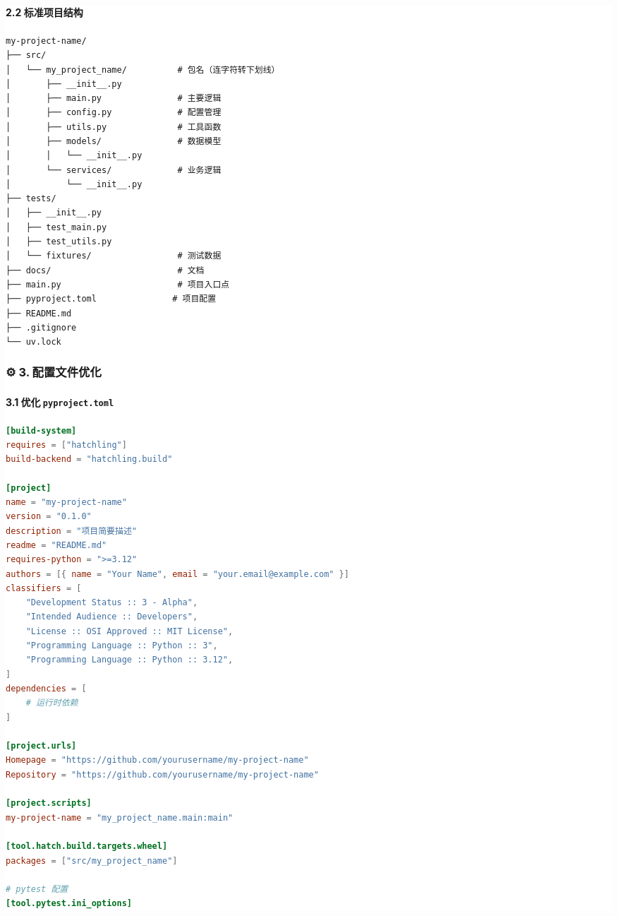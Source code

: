 #### 2.2 标准项目结构
```
my-project-name/
├── src/
│   └── my_project_name/          # 包名（连字符转下划线）
│       ├── __init__.py
│       ├── main.py               # 主要逻辑
│       ├── config.py             # 配置管理
│       ├── utils.py              # 工具函数
│       ├── models/               # 数据模型
│       │   └── __init__.py
│       └── services/             # 业务逻辑
│           └── __init__.py
├── tests/
│   ├── __init__.py
│   ├── test_main.py
│   ├── test_utils.py
│   └── fixtures/                 # 测试数据
├── docs/                         # 文档
├── main.py                       # 项目入口点
├── pyproject.toml               # 项目配置
├── README.md
├── .gitignore
└── uv.lock
```

### ⚙️ 3. 配置文件优化

#### 3.1 优化 `pyproject.toml`
```toml
[build-system]
requires = ["hatchling"]
build-backend = "hatchling.build"

[project]
name = "my-project-name"
version = "0.1.0"
description = "项目简要描述"
readme = "README.md"
requires-python = ">=3.12"
authors = [{ name = "Your Name", email = "your.email@example.com" }]
classifiers = [
    "Development Status :: 3 - Alpha",
    "Intended Audience :: Developers",
    "License :: OSI Approved :: MIT License",
    "Programming Language :: Python :: 3",
    "Programming Language :: Python :: 3.12",
]
dependencies = [
    # 运行时依赖
]

[project.urls]
Homepage = "https://github.com/yourusername/my-project-name"
Repository = "https://github.com/yourusername/my-project-name"

[project.scripts]
my-project-name = "my_project_name.main:main"

[tool.hatch.build.targets.wheel]
packages = ["src/my_project_name"]

# pytest 配置
[tool.pytest.ini_options]
```